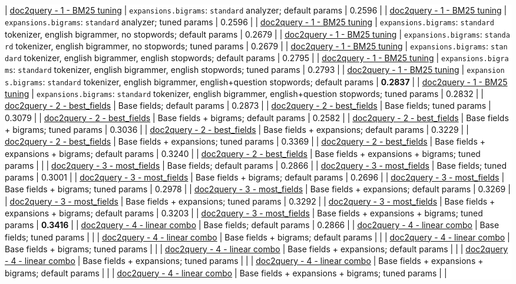 | [doc2query - 1 - BM25 tuning](notebooks/doc2query%20-%201%20-%20BM25%20tuning.ipynb) | `expansions.bigrams`: `standard` analyzer; default params | 0.2596 |
| [doc2query - 1 - BM25 tuning](notebooks/doc2query%20-%201%20-%20BM25%20tuning.ipynb) | `expansions.bigrams`: `standard` analyzer; tuned params | 0.2596 |
| [doc2query - 1 - BM25 tuning](notebooks/doc2query%20-%201%20-%20BM25%20tuning.ipynb) | `expansions.bigrams`: `standard` tokenizer, english bigrammer, no stopwords; default params | 0.2679 |
| [doc2query - 1 - BM25 tuning](notebooks/doc2query%20-%201%20-%20BM25%20tuning.ipynb) | `expansions.bigrams`: `standard` tokenizer, english bigrammer, no stopwords; tuned params | 0.2679 |
| [doc2query - 1 - BM25 tuning](notebooks/doc2query%20-%201%20-%20BM25%20tuning.ipynb) | `expansions.bigrams`: `standard` tokenizer, english bigrammer, english stopwords; default params | 0.2795 |
| [doc2query - 1 - BM25 tuning](notebooks/doc2query%20-%201%20-%20BM25%20tuning.ipynb) | `expansions.bigrams`: `standard` tokenizer, english bigrammer, english stopwords; tuned params | 0.2793 |
| [doc2query - 1 - BM25 tuning](notebooks/doc2query%20-%201%20-%20BM25%20tuning.ipynb) | `expansions.bigrams`: `standard` tokenizer, english bigrammer, english+question stopwords; default params | **0.2837** |
| [doc2query - 1 - BM25 tuning](notebooks/doc2query%20-%201%20-%20BM25%20tuning.ipynb) | `expansions.bigrams`: `standard` tokenizer, english bigrammer, english+question stopwords; tuned params | 0.2832 |
| [doc2query - 2 - best_fields](notebooks/doc2query%20-%202%20-%20best_fields.ipynb) | Base fields; default params | 0.2873 |
| [doc2query - 2 - best_fields](notebooks/doc2query%20-%202%20-%20best_fields.ipynb) | Base fields; tuned params | 0.3079 |
| [doc2query - 2 - best_fields](notebooks/doc2query%20-%202%20-%20best_fields.ipynb) | Base fields + bigrams; default params | 0.2582 |
| [doc2query - 2 - best_fields](notebooks/doc2query%20-%202%20-%20best_fields.ipynb) | Base fields + bigrams; tuned params | 0.3036 |
| [doc2query - 2 - best_fields](notebooks/doc2query%20-%202%20-%20best_fields.ipynb) | Base fields + expansions; default params | 0.3229 |
| [doc2query - 2 - best_fields](notebooks/doc2query%20-%202%20-%20best_fields.ipynb) | Base fields + expansions; tuned params | 0.3369 |
| [doc2query - 2 - best_fields](notebooks/doc2query%20-%202%20-%20best_fields.ipynb) | Base fields + expansions + bigrams; default params | 0.3240 |
| [doc2query - 2 - best_fields](notebooks/doc2query%20-%202%20-%20best_fields.ipynb) | Base fields + expansions + bigrams; tuned params |  |
| [doc2query - 3 - most_fields](notebooks/doc2query%20-%203%20-%20most_fields.ipynb) | Base fields; default params | 0.2866 |
| [doc2query - 3 - most_fields](notebooks/doc2query%20-%203%20-%20most_fields.ipynb) | Base fields; tuned params | 0.3001 |
| [doc2query - 3 - most_fields](notebooks/doc2query%20-%203%20-%20most_fields.ipynb) | Base fields + bigrams; default params | 0.2696 |
| [doc2query - 3 - most_fields](notebooks/doc2query%20-%203%20-%20most_fields.ipynb) | Base fields + bigrams; tuned params | 0.2978 |
| [doc2query - 3 - most_fields](notebooks/doc2query%20-%203%20-%20most_fields.ipynb) | Base fields + expansions; default params | 0.3269 |
| [doc2query - 3 - most_fields](notebooks/doc2query%20-%203%20-%20most_fields.ipynb) | Base fields + expansions; tuned params | 0.3292 |
| [doc2query - 3 - most_fields](notebooks/doc2query%20-%203%20-%20most_fields.ipynb) | Base fields + expansions + bigrams; default params | 0.3203 |
| [doc2query - 3 - most_fields](notebooks/doc2query%20-%203%20-%20most_fields.ipynb) | Base fields + expansions + bigrams; tuned params | **0.3416** |
| [doc2query - 4 - linear combo](notebooks/doc2query%20-%204%20-%20linear%20combo.ipynb) | Base fields; default params | 0.2866 |
| [doc2query - 4 - linear combo](notebooks/doc2query%20-%204%20-%20linear%20combo.ipynb) | Base fields; tuned params |  |
| [doc2query - 4 - linear combo](notebooks/doc2query%20-%204%20-%20linear%20combo.ipynb) | Base fields + bigrams; default params |  |
| [doc2query - 4 - linear combo](notebooks/doc2query%20-%204%20-%20linear%20combo.ipynb) | Base fields + bigrams; tuned params |  |
| [doc2query - 4 - linear combo](notebooks/doc2query%20-%204%20-%20linear%20combo.ipynb) | Base fields + expansions; default params |  |
| [doc2query - 4 - linear combo](notebooks/doc2query%20-%204%20-%20linear%20combo.ipynb) | Base fields + expansions; tuned params |  |
| [doc2query - 4 - linear combo](notebooks/doc2query%20-%204%20-%20linear%20combo.ipynb) | Base fields + expansions + bigrams; default params |  |
| [doc2query - 4 - linear combo](notebooks/doc2query%20-%204%20-%20linear%20combo.ipynb) | Base fields + expansions + bigrams; tuned params |  |
